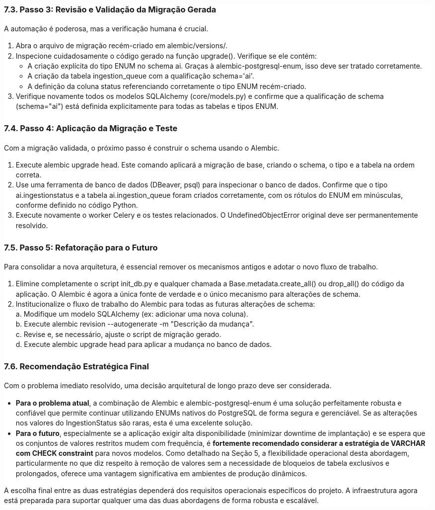 ### **7.3. Passo 3: Revisão e Validação da Migração Gerada**

A automação é poderosa, mas a verificação humana é crucial.

1. Abra o arquivo de migração recém-criado em alembic/versions/.  
2. Inspecione cuidadosamente o código gerado na função upgrade(). Verifique se ele contém:  
   * A criação explícita do tipo ENUM no schema ai. Graças à alembic-postgresql-enum, isso deve ser tratado corretamente.  
   * A criação da tabela ingestion\_queue com a qualificação schema='ai'.  
   * A definição da coluna status referenciando corretamente o tipo ENUM recém-criado.  
3. Verifique novamente todos os modelos SQLAlchemy (core/models.py) e confirme que a qualificação de schema (schema="ai") está definida explicitamente para todas as tabelas e tipos ENUM.

### **7.4. Passo 4: Aplicação da Migração e Teste**

Com a migração validada, o próximo passo é construir o schema usando o Alembic.

1. Execute alembic upgrade head. Este comando aplicará a migração de base, criando o schema, o tipo e a tabela na ordem correta.  
2. Use uma ferramenta de banco de dados (DBeaver, psql) para inspecionar o banco de dados. Confirme que o tipo ai.ingestionstatus e a tabela ai.ingestion\_queue foram criados corretamente, com os rótulos do ENUM em minúsculas, conforme definido no código Python.  
3. Execute novamente o worker Celery e os testes relacionados. O UndefinedObjectError original deve ser permanentemente resolvido.

### **7.5. Passo 5: Refatoração para o Futuro**

Para consolidar a nova arquitetura, é essencial remover os mecanismos antigos e adotar o novo fluxo de trabalho.

1. Elimine completamente o script init\_db.py e qualquer chamada a Base.metadata.create\_all() ou drop\_all() do código da aplicação. O Alembic é agora a única fonte de verdade e o único mecanismo para alterações de schema.  
2. Institucionalize o fluxo de trabalho do Alembic para todas as futuras alterações de schema:  
   a. Modifique um modelo SQLAlchemy (ex: adicionar uma nova coluna).  
   b. Execute alembic revision \--autogenerate \-m "Descrição da mudança".  
   c. Revise e, se necessário, ajuste o script de migração gerado.  
   d. Execute alembic upgrade head para aplicar a mudança no banco de dados.

### **7.6. Recomendação Estratégica Final**

Com o problema imediato resolvido, uma decisão arquitetural de longo prazo deve ser considerada.

* **Para o problema atual**, a combinação de Alembic e alembic-postgresql-enum é uma solução perfeitamente robusta e confiável que permite continuar utilizando ENUMs nativos do PostgreSQL de forma segura e gerenciável. Se as alterações nos valores do IngestionStatus são raras, esta é uma excelente solução.  
* **Para o futuro**, especialmente se a aplicação exigir alta disponibilidade (minimizar downtime de implantação) e se espera que os conjuntos de valores restritos mudem com frequência, é **fortemente recomendado considerar a estratégia de VARCHAR com CHECK constraint** para novos modelos. Como detalhado na Seção 5, a flexibilidade operacional desta abordagem, particularmente no que diz respeito à remoção de valores sem a necessidade de bloqueios de tabela exclusivos e prolongados, oferece uma vantagem significativa em ambientes de produção dinâmicos.

A escolha final entre as duas estratégias dependerá dos requisitos operacionais específicos do projeto. A infraestrutura agora está preparada para suportar qualquer uma das duas abordagens de forma robusta e escalável.

